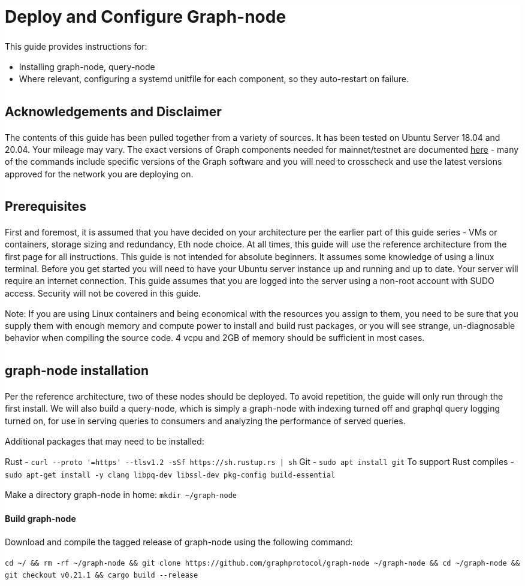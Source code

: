 # Deploy and Configure Graph-node

This guide provides instructions for:

* Installing graph-node, query-node
* Where relevant, configuring a systemd unitfile for each component, so they auto-restart on failure.

## Acknowledgements and Disclaimer

The contents of this guide has been pulled together from a variety of sources. It has been tested on Ubuntu Server 18.04 and 20.04. Your mileage may vary. The exact versions of Graph components needed for mainnet/testnet are documented [here](https://github.com/graphprotocol/indexer/blob/main/docs/networks.md#testnet-httpstestnetthegraphcom-rinkeby) - many of the commands include specific versions of the Graph software and you will need to crosscheck and use the latest versions approved for the network you are deploying on.

## Prerequisites

First and foremost, it is assumed that you have decided on your architecture per the earlier part of this guide series - VMs or containers, storage sizing and redundancy, Eth node choice. At all times, this guide will use the reference architecture from the first page for all instructions. This guide is not intended for absolute beginners. It assumes some knowledge of using a linux terminal. Before you get started you will need to have your Ubuntu server instance up and running and up to date. Your server will require an internet connection. This guide assumes that you are logged into the server using a non-root account with SUDO access. Security will not be covered in this guide.

Note: If you are using Linux containers and being economical with the resources you assign to them, you need to be sure that you supply them with enough memory and compute power to install and build rust packages, or you will see strange, un-diagnosable behavior when compiling the source code. 4 vcpu and 2GB of memory should be sufficient in most cases.

## graph-node installation

Per the reference architecture, two of these nodes should be deployed. To avoid repetition, the guide will only run through the first install. We will also build a query-node, which is simply a graph-node with indexing turned off and graphql query logging turned on, for use in serving queries to consumers and analyzing the performance of served queries.

Additional packages that may need to be installed:

Rust - `curl --proto '=https' --tlsv1.2 -sSf https://sh.rustup.rs | sh` Git - `sudo apt install git` To support Rust compiles - `sudo apt-get install -y clang libpq-dev libssl-dev pkg-config build-essential`

Make a directory graph-node in home: `mkdir ~/graph-node`

#### Build graph-node

Download and compile the tagged release of graph-node using the following command:

`cd ~/ && rm -rf ~/graph-node && git clone https://github.com/graphprotocol/graph-node ~/graph-node && cd ~/graph-node && git checkout v0.21.1 && cargo build --release`
